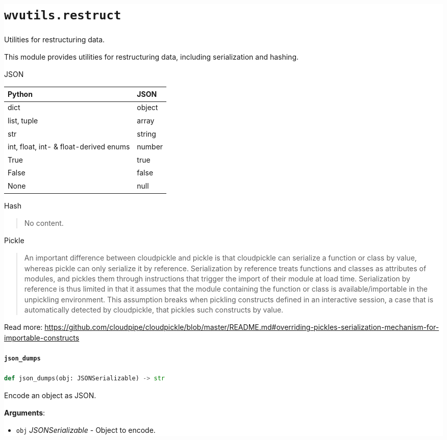 <a id="wvutils.restruct"></a>

# `wvutils.restruct`

Utilities for restructuring data.

This module provides utilities for restructuring data, including serialization and hashing.

JSON

| Python                                 | JSON   |
| :------------------------------------- | :----- |
| dict                                   | object |
| list, tuple                            | array  |
| str                                    | string |
| int, float, int- & float-derived enums | number |
| True                                   | true   |
| False                                  | false  |
| None                                   | null   |

Hash

> No content.

Pickle

> An important difference between cloudpickle and pickle is that cloudpickle can serialize a function or class by value, whereas pickle can only serialize it by reference.
> Serialization by reference treats functions and classes as attributes of modules, and pickles them through instructions that trigger the import of their module at load time.
> Serialization by reference is thus limited in that it assumes that the module containing the function or class is available/importable in the unpickling environment.
> This assumption breaks when pickling constructs defined in an interactive session, a case that is automatically detected by cloudpickle, that pickles such constructs by value.

Read more: https://github.com/cloudpipe/cloudpickle/blob/master/README.md#overriding-pickles-serialization-mechanism-for-importable-constructs

<a id="wvutils.restruct.json_dumps"></a>

#### `json_dumps`

```python
def json_dumps(obj: JSONSerializable) -> str
```

Encode an object as JSON.

**Arguments**:

- `obj` _JSONSerializable_ - Object to encode.
